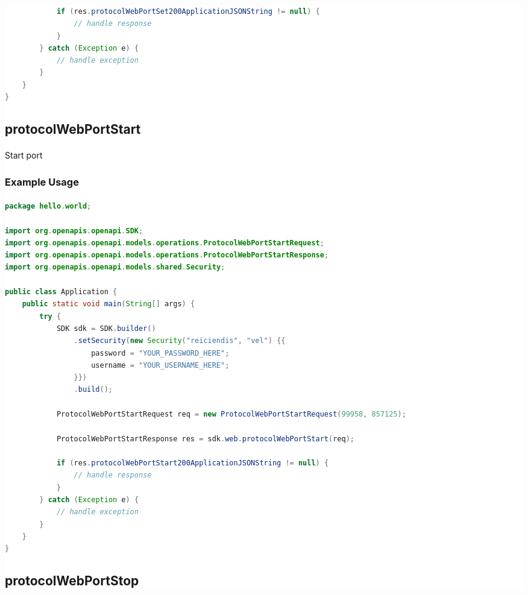 ```java
            if (res.protocolWebPortSet200ApplicationJSONString != null) {
                // handle response
            }
        } catch (Exception e) {
            // handle exception
        }
    }
}
```

## protocolWebPortStart

Start port

### Example Usage

```java
package hello.world;

import org.openapis.openapi.SDK;
import org.openapis.openapi.models.operations.ProtocolWebPortStartRequest;
import org.openapis.openapi.models.operations.ProtocolWebPortStartResponse;
import org.openapis.openapi.models.shared.Security;

public class Application {
    public static void main(String[] args) {
        try {
            SDK sdk = SDK.builder()
                .setSecurity(new Security("reiciendis", "vel") {{
                    password = "YOUR_PASSWORD_HERE";
                    username = "YOUR_USERNAME_HERE";
                }})
                .build();

            ProtocolWebPortStartRequest req = new ProtocolWebPortStartRequest(99958, 857125);            

            ProtocolWebPortStartResponse res = sdk.web.protocolWebPortStart(req);

            if (res.protocolWebPortStart200ApplicationJSONString != null) {
                // handle response
            }
        } catch (Exception e) {
            // handle exception
        }
    }
}
```

## protocolWebPortStop
